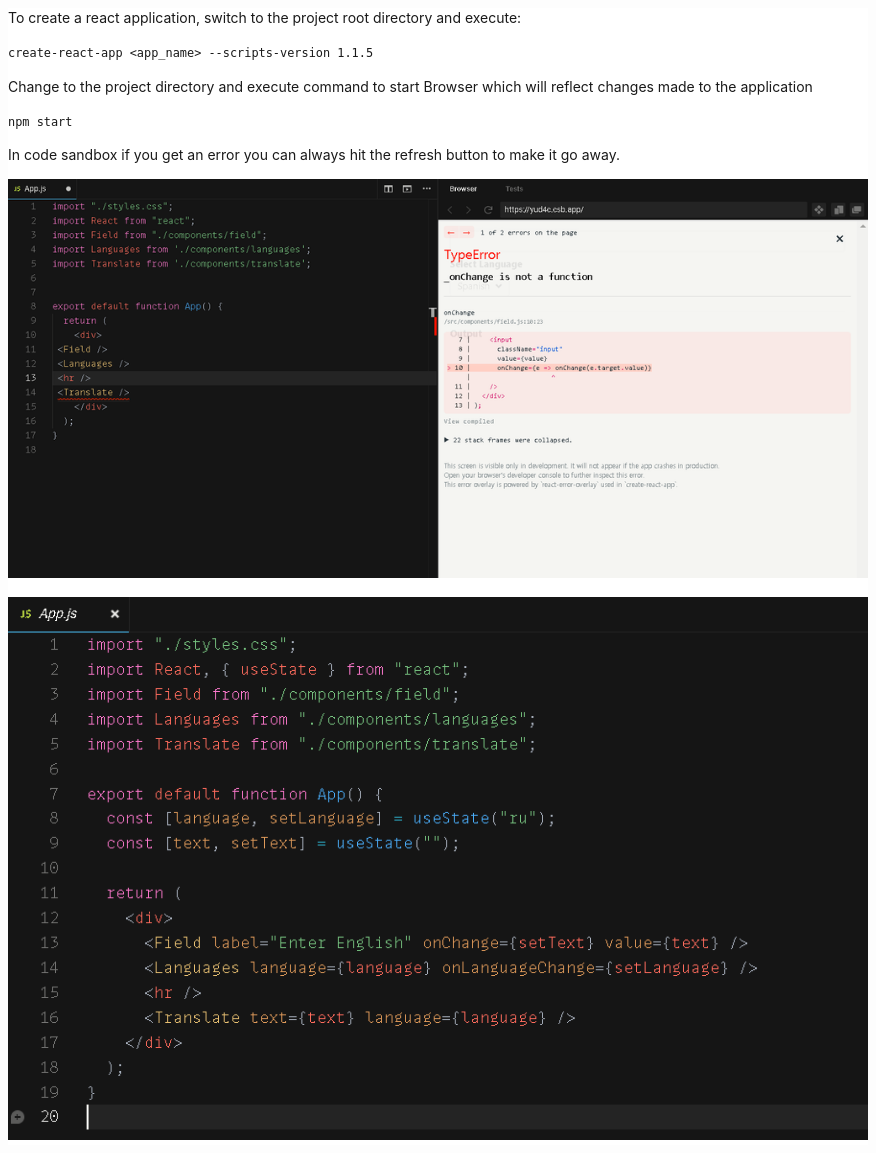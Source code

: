 To create a react application, switch to the project root directory and execute:

```text
create-react-app <app_name> --scripts-version 1.1.5
```

Change to the project directory and execute command to start Browser which will reflect changes made to the application

```text
npm start
```

In code sandbox if you get an error you can always hit the refresh button to make it go away.

![](.gitbook/assets/image.png)

![](.gitbook/assets/image%20%282%29.png)
